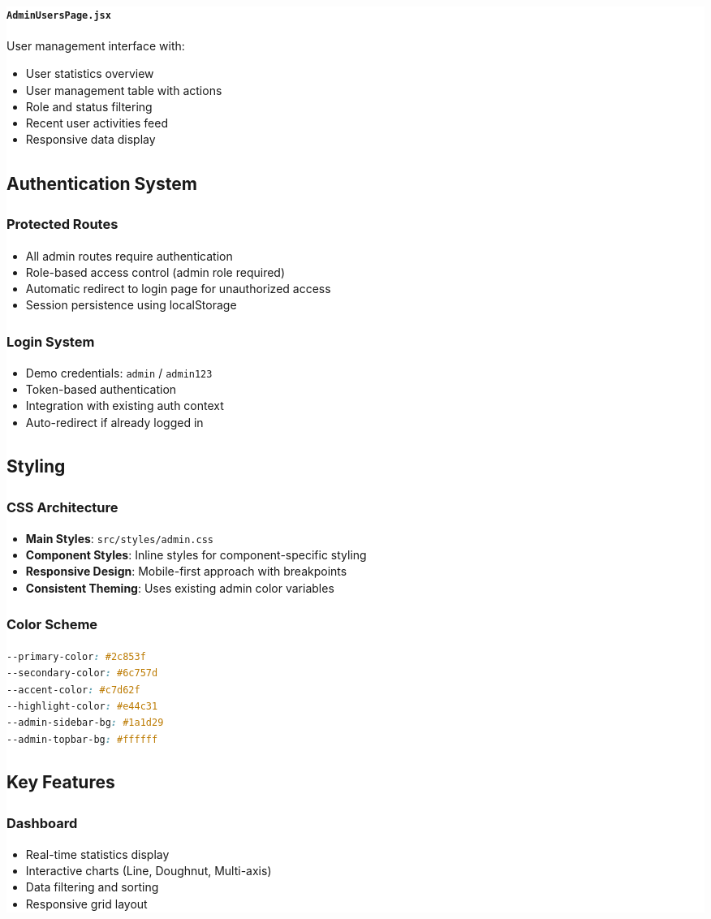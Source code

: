 #### `AdminUsersPage.jsx`
User management interface with:
- User statistics overview
- User management table with actions
- Role and status filtering
- Recent user activities feed
- Responsive data display

## Authentication System

### Protected Routes
- All admin routes require authentication
- Role-based access control (admin role required)
- Automatic redirect to login page for unauthorized access
- Session persistence using localStorage

### Login System
- Demo credentials: `admin` / `admin123`
- Token-based authentication
- Integration with existing auth context
- Auto-redirect if already logged in

## Styling

### CSS Architecture
- **Main Styles**: `src/styles/admin.css`
- **Component Styles**: Inline styles for component-specific styling
- **Responsive Design**: Mobile-first approach with breakpoints
- **Consistent Theming**: Uses existing admin color variables

### Color Scheme
```css
--primary-color: #2c853f
--secondary-color: #6c757d
--accent-color: #c7d62f
--highlight-color: #e44c31
--admin-sidebar-bg: #1a1d29
--admin-topbar-bg: #ffffff
```

## Key Features

### Dashboard
- Real-time statistics display
- Interactive charts (Line, Doughnut, Multi-axis)
- Data filtering and sorting
- Responsive grid layout
